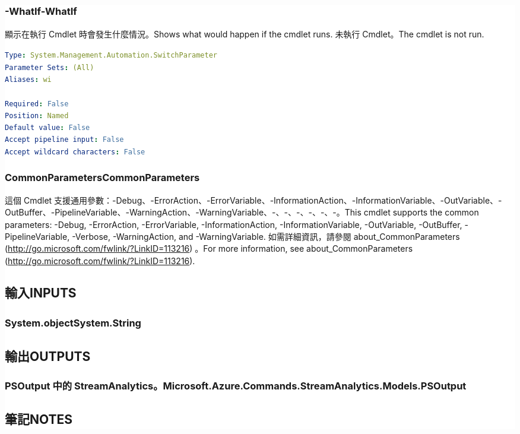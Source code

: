 ### <span data-ttu-id="a3048-132">-WhatIf</span><span class="sxs-lookup"><span data-stu-id="a3048-132">-WhatIf</span></span>
<span data-ttu-id="a3048-133">顯示在執行 Cmdlet 時會發生什麼情況。</span><span class="sxs-lookup"><span data-stu-id="a3048-133">Shows what would happen if the cmdlet runs.</span></span>
<span data-ttu-id="a3048-134">未執行 Cmdlet。</span><span class="sxs-lookup"><span data-stu-id="a3048-134">The cmdlet is not run.</span></span>

```yaml
Type: System.Management.Automation.SwitchParameter
Parameter Sets: (All)
Aliases: wi

Required: False
Position: Named
Default value: False
Accept pipeline input: False
Accept wildcard characters: False
```

### <span data-ttu-id="a3048-135">CommonParameters</span><span class="sxs-lookup"><span data-stu-id="a3048-135">CommonParameters</span></span>
<span data-ttu-id="a3048-136">這個 Cmdlet 支援通用參數：-Debug、-ErrorAction、-ErrorVariable、-InformationAction、-InformationVariable、-OutVariable、-OutBuffer、-PipelineVariable、-WarningAction、-WarningVariable、-、-、-、-、-、-。</span><span class="sxs-lookup"><span data-stu-id="a3048-136">This cmdlet supports the common parameters: -Debug, -ErrorAction, -ErrorVariable, -InformationAction, -InformationVariable, -OutVariable, -OutBuffer, -PipelineVariable, -Verbose, -WarningAction, and -WarningVariable.</span></span> <span data-ttu-id="a3048-137">如需詳細資訊，請參閱 about_CommonParameters (http://go.microsoft.com/fwlink/?LinkID=113216) 。</span><span class="sxs-lookup"><span data-stu-id="a3048-137">For more information, see about_CommonParameters (http://go.microsoft.com/fwlink/?LinkID=113216).</span></span>

## <span data-ttu-id="a3048-138">輸入</span><span class="sxs-lookup"><span data-stu-id="a3048-138">INPUTS</span></span>

### <span data-ttu-id="a3048-139">System.object</span><span class="sxs-lookup"><span data-stu-id="a3048-139">System.String</span></span>

## <span data-ttu-id="a3048-140">輸出</span><span class="sxs-lookup"><span data-stu-id="a3048-140">OUTPUTS</span></span>

### <span data-ttu-id="a3048-141">PSOutput 中的 StreamAnalytics。</span><span class="sxs-lookup"><span data-stu-id="a3048-141">Microsoft.Azure.Commands.StreamAnalytics.Models.PSOutput</span></span>

## <span data-ttu-id="a3048-142">筆記</span><span class="sxs-lookup"><span data-stu-id="a3048-142">NOTES</span></span>
